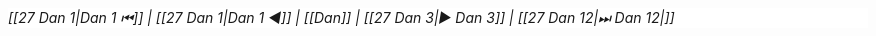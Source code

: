 ###### [[27 Dan 1|Dan 1 ⏮]] | [[27 Dan 1|Dan 1 ◀]] | [[Dan]] | [[27 Dan 3|▶ Dan 3]] | [[27 Dan 12|⏭ Dan 12|]]

